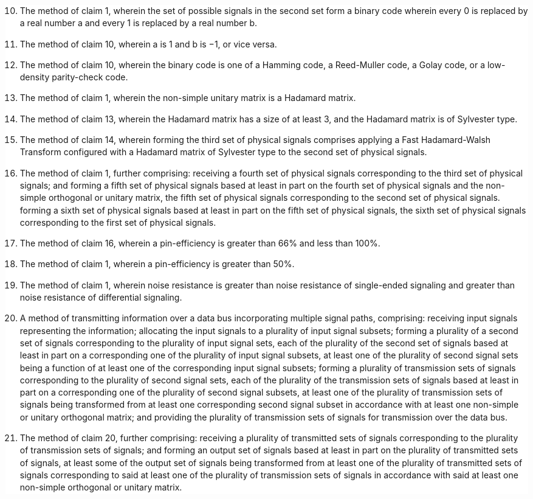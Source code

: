   
 10. The method of claim 1, wherein the set of possible signals in the second set form a binary code wherein every 0 is replaced by a real number a and every 1 is replaced by a real number b.

  
 11. The method of claim 10, wherein a is 1 and b is −1, or vice versa.

  
 12. The method of claim 10, wherein the binary code is one of a Hamming code, a Reed-Muller code, a Golay code, or a low-density parity-check code.

  
 13. The method of claim 1, wherein the non-simple unitary matrix is a Hadamard matrix.

  
 14. The method of claim 13, wherein the Hadamard matrix has a size of at least 3, and the Hadamard matrix is of Sylvester type.

  
 15. The method of claim 14, wherein forming the third set of physical signals comprises applying a Fast Hadamard-Walsh Transform configured with a Hadamard matrix of Sylvester type to the second set of physical signals.

  
 16. The method of claim 1, further comprising:
receiving a fourth set of physical signals corresponding to the third set of physical signals; and forming a fifth set of physical signals based at least in part on the fourth set of physical signals and the non-simple orthogonal or unitary matrix, the fifth set of physical signals corresponding to the second set of physical signals. forming a sixth set of physical signals based at least in part on the fifth set of physical signals, the sixth set of physical signals corresponding to the first set of physical signals. 

  
 17. The method of claim 16, wherein a pin-efficiency is greater than 66% and less than 100%.

  
 18. The method of claim 1, wherein a pin-efficiency is greater than 50%.

  
 19. The method of claim 1, wherein noise resistance is greater than noise resistance of single-ended signaling and greater than noise resistance of differential signaling.

  
 20. A method of transmitting information over a data bus incorporating multiple signal paths, comprising:
receiving input signals representing the information; allocating the input signals to a plurality of input signal subsets; forming a plurality of a second set of signals corresponding to the plurality of input signal sets, each of the plurality of the second set of signals based at least in part on a corresponding one of the plurality of input signal subsets, at least one of the plurality of second signal sets being a function of at least one of the corresponding input signal subsets; forming a plurality of transmission sets of signals corresponding to the plurality of second signal sets, each of the plurality of the transmission sets of signals based at least in part on a corresponding one of the plurality of second signal subsets, at least one of the plurality of transmission sets of signals being transformed from at least one corresponding second signal subset in accordance with at least one non-simple or unitary orthogonal matrix; and providing the plurality of transmission sets of signals for transmission over the data bus. 

  
 21. The method of claim 20, further comprising:
receiving a plurality of transmitted sets of signals corresponding to the plurality of transmission sets of signals; and forming an output set of signals based at least in part on the plurality of transmitted sets of signals, at least some of the output set of signals being transformed from at least one of the plurality of transmitted sets of signals corresponding to said at least one of the plurality of transmission sets of signals in accordance with said at least one non-simple orthogonal or unitary matrix. 
